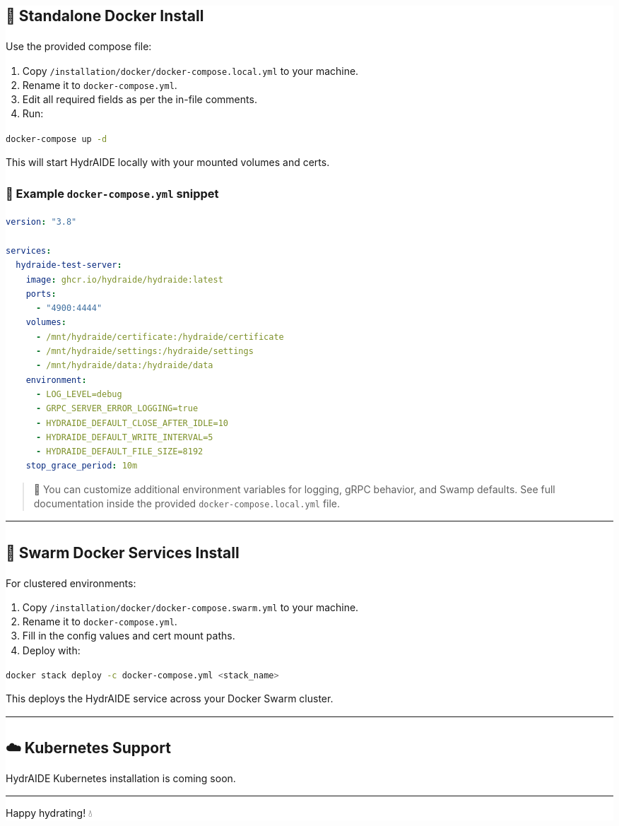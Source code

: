 
## 🧪 Standalone Docker Install

Use the provided compose file:

1. Copy `/installation/docker/docker-compose.local.yml` to your machine.
2. Rename it to `docker-compose.yml`.
3. Edit all required fields as per the in-file comments.
4. Run:

```bash
docker-compose up -d
````

This will start HydrAIDE locally with your mounted volumes and certs.

### 🧾 Example `docker-compose.yml` snippet

```yaml
version: "3.8"

services:
  hydraide-test-server:
    image: ghcr.io/hydraide/hydraide:latest
    ports:
      - "4900:4444"
    volumes:
      - /mnt/hydraide/certificate:/hydraide/certificate
      - /mnt/hydraide/settings:/hydraide/settings
      - /mnt/hydraide/data:/hydraide/data
    environment:
      - LOG_LEVEL=debug
      - GRPC_SERVER_ERROR_LOGGING=true
      - HYDRAIDE_DEFAULT_CLOSE_AFTER_IDLE=10
      - HYDRAIDE_DEFAULT_WRITE_INTERVAL=5
      - HYDRAIDE_DEFAULT_FILE_SIZE=8192
    stop_grace_period: 10m
```

> 🧠 You can customize additional environment variables for logging, gRPC behavior, and Swamp defaults.
> See full documentation inside the provided `docker-compose.local.yml` file.

---

## 🐳 Swarm Docker Services Install

For clustered environments:

1. Copy `/installation/docker/docker-compose.swarm.yml` to your machine.
2. Rename it to `docker-compose.yml`.
3. Fill in the config values and cert mount paths.
4. Deploy with:

```bash
docker stack deploy -c docker-compose.yml <stack_name>
```

This deploys the HydrAIDE service across your Docker Swarm cluster.

---

## ☁️ Kubernetes Support

HydrAIDE Kubernetes installation is coming soon.

---

Happy hydrating! 💧
